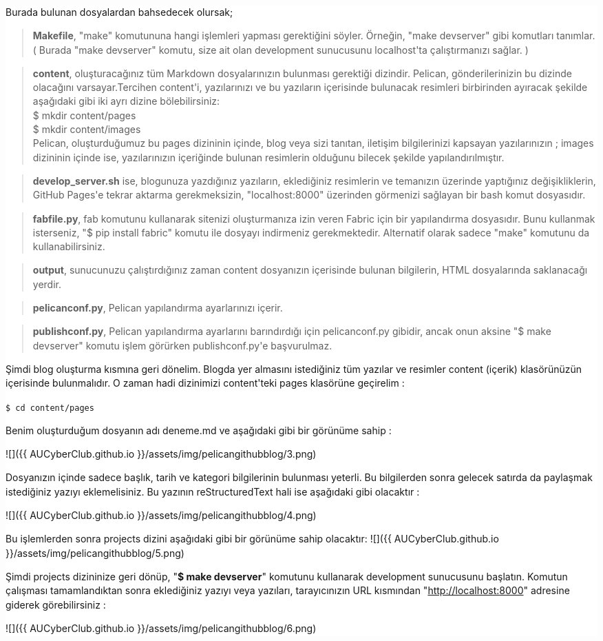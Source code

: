   Burada bulunan dosyalardan bahsedecek olursak;  
  
  > **Makefile**, "make" komutununa hangi işlemleri yapması gerektiğini söyler. Örneğin, "make devserver" gibi komutları tanımlar. ( Burada "make devserver" komutu, size ait olan development sunucusunu localhost'ta çalıştırmanızı sağlar. )
  
  > **content**, oluşturacağınız tüm Markdown dosyalarınızın bulunması gerektiği dizindir. Pelican, gönderilerinizin bu dizinde olacağını varsayar.Tercihen content'i, yazılarınızı ve bu yazıların içerisinde bulunacak resimleri birbirinden ayıracak şekilde aşağıdaki gibi iki ayrı dizine bölebilirsiniz:  
    $ mkdir content/pages   
    $ mkdir content/images  
  Pelican, oluşturduğumuz bu pages dizininin içinde, blog veya sizi tanıtan, iletişim bilgilerinizi kapsayan yazılarınızın ; images dizininin içinde ise, yazılarınızın içeriğinde bulunan resimlerin olduğunu bilecek şekilde yapılandırılmıştır.
  
  > **develop_server.sh** ise, blogunuza yazdığınız yazıların, eklediğiniz resimlerin ve temanızın üzerinde yaptığınız değişikliklerin, GitHub Pages'e tekrar aktarma gerekmeksizin, "localhost:8000" üzerinden görmenizi sağlayan bir bash komut dosyasıdır.
  
  > **fabfile.py**, fab komutunu kullanarak sitenizi oluşturmanıza izin veren Fabric için bir yapılandırma dosyasıdır. Bunu kullanmak isterseniz, "$ pip install fabric" komutu ile dosyayı indirmeniz gerekmektedir. Alternatif olarak sadece "make" komutunu da kullanabilirsiniz.
  
  > **output**, sunucunuzu çalıştırdığınız zaman content dosyanızın içerisinde bulunan bilgilerin, HTML dosyalarında saklanacağı yerdir.
  
  > **pelicanconf.py**, Pelican yapılandırma ayarlarınızı içerir.
  
  > **publishconf.py**, Pelican yapılandırma ayarlarını barındırdığı için pelicanconf.py gibidir, ancak onun aksine "$ make devserver" komutu işlem görürken publishconf.py'e başvurulmaz.
  
  
  Şimdi blog oluşturma kısmına geri dönelim. Blogda yer almasını istediğiniz tüm yazılar ve resimler content (içerik) klasörünüzün içerisinde bulunmalıdır. O zaman hadi dizinimizi content'teki pages klasörüne geçirelim :

    $ cd content/pages

  Benim oluşturduğum dosyanın adı deneme.md ve aşağıdaki gibi bir görünüme sahip :

![]({{ AUCyberClub.github.io }}/assets/img/pelicangithubblog/3.png)

  Dosyanızın içinde sadece başlık, tarih ve kategori bilgilerinin bulunması yeterli. Bu bilgilerden sonra gelecek satırda da paylaşmak istediğiniz yazıyı eklemelisiniz. Bu yazının reStructuredText hali ise aşağıdaki gibi olacaktır :

![]({{ AUCyberClub.github.io }}/assets/img/pelicangithubblog/4.png)

  Bu işlemlerden sonra projects dizini aşağıdaki gibi bir görünüme sahip olacaktır:
![]({{ AUCyberClub.github.io }}/assets/img/pelicangithubblog/5.png)

  Şimdi projects dizininize geri dönüp, "**$ make devserver**" komutunu kullanarak development sunucusunu başlatın. Komutun çalışması tamamlandıktan sonra eklediğiniz yazıyı veya yazıları, tarayıcınızın URL kısmından "[http://localhost:8000](http://localhost:8000)" adresine giderek görebilirsiniz :

![]({{ AUCyberClub.github.io }}/assets/img/pelicangithubblog/6.png)
